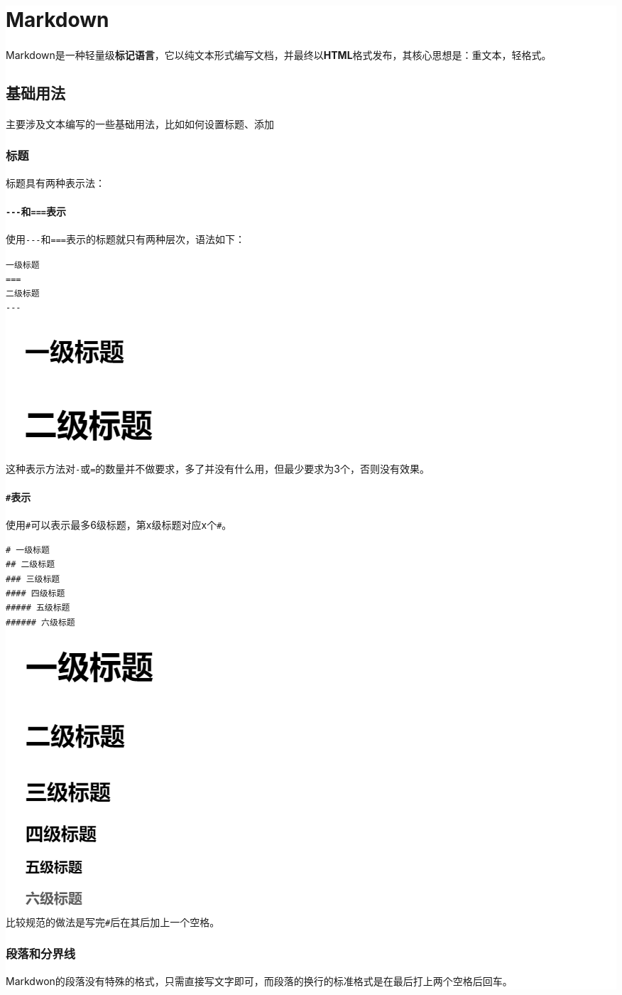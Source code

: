 # Markdown
Markdown是一种轻量级**标记语言**，它以纯文本形式编写文档，并最终以**HTML**格式发布，其核心思想是：重文本，轻格式。
## 基础用法
主要涉及文本编写的一些基础用法，比如如何设置标题、添加
### 标题
标题具有两种表示法：  
####  `---`和`===`表示
使用`---`和`===`表示的标题就只有两种层次，语法如下：
```
一级标题
===
二级标题
---
```
![titile-1](assert/title-1.png "使用-和=表示标题层级")  
这种表示方法对`-`或`=`的数量并不做要求，多了并没有什么用，但最少要求为3个，否则没有效果。
####  `#`表示
使用`#`可以表示最多6级标题，第x级标题对应x个`#`。
```
# 一级标题
## 二级标题
### 三级标题
#### 四级标题
##### 五级标题
###### 六级标题
```
![title-2](assert/title-2.png "使用#表示标题层级")  
比较规范的做法是写完`#`后在其后加上一个空格。
### 段落和分界线
Markdwon的段落没有特殊的格式，只需直接写文字即可，而段落的换行的标准格式是在最后打上两个空格后回车。